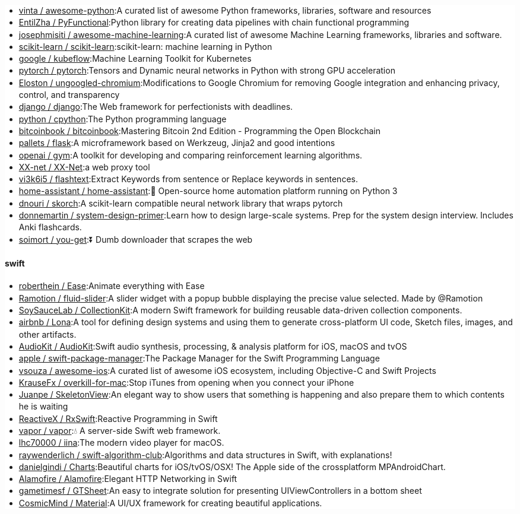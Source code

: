 * [vinta / awesome-python](https://github.com/vinta/awesome-python):A curated list of awesome Python frameworks, libraries, software and resources
* [EntilZha / PyFunctional](https://github.com/EntilZha/PyFunctional):Python library for creating data pipelines with chain functional programming
* [josephmisiti / awesome-machine-learning](https://github.com/josephmisiti/awesome-machine-learning):A curated list of awesome Machine Learning frameworks, libraries and software.
* [scikit-learn / scikit-learn](https://github.com/scikit-learn/scikit-learn):scikit-learn: machine learning in Python
* [google / kubeflow](https://github.com/google/kubeflow):Machine Learning Toolkit for Kubernetes
* [pytorch / pytorch](https://github.com/pytorch/pytorch):Tensors and Dynamic neural networks in Python with strong GPU acceleration
* [Eloston / ungoogled-chromium](https://github.com/Eloston/ungoogled-chromium):Modifications to Google Chromium for removing Google integration and enhancing privacy, control, and transparency
* [django / django](https://github.com/django/django):The Web framework for perfectionists with deadlines.
* [python / cpython](https://github.com/python/cpython):The Python programming language
* [bitcoinbook / bitcoinbook](https://github.com/bitcoinbook/bitcoinbook):Mastering Bitcoin 2nd Edition - Programming the Open Blockchain
* [pallets / flask](https://github.com/pallets/flask):A microframework based on Werkzeug, Jinja2 and good intentions
* [openai / gym](https://github.com/openai/gym):A toolkit for developing and comparing reinforcement learning algorithms.
* [XX-net / XX-Net](https://github.com/XX-net/XX-Net):a web proxy tool
* [vi3k6i5 / flashtext](https://github.com/vi3k6i5/flashtext):Extract Keywords from sentence or Replace keywords in sentences.
* [home-assistant / home-assistant](https://github.com/home-assistant/home-assistant):🏡 Open-source home automation platform running on Python 3
* [dnouri / skorch](https://github.com/dnouri/skorch):A scikit-learn compatible neural network library that wraps pytorch
* [donnemartin / system-design-primer](https://github.com/donnemartin/system-design-primer):Learn how to design large-scale systems. Prep for the system design interview. Includes Anki flashcards.
* [soimort / you-get](https://github.com/soimort/you-get):⏬ Dumb downloader that scrapes the web

#### swift
* [roberthein / Ease](https://github.com/roberthein/Ease):Animate everything with Ease
* [Ramotion / fluid-slider](https://github.com/Ramotion/fluid-slider):A slider widget with a popup bubble displaying the precise value selected. Made by @Ramotion
* [SoySauceLab / CollectionKit](https://github.com/SoySauceLab/CollectionKit):A modern Swift framework for building reusable data-driven collection components.
* [airbnb / Lona](https://github.com/airbnb/Lona):A tool for defining design systems and using them to generate cross-platform UI code, Sketch files, images, and other artifacts.
* [AudioKit / AudioKit](https://github.com/AudioKit/AudioKit):Swift audio synthesis, processing, & analysis platform for iOS, macOS and tvOS
* [apple / swift-package-manager](https://github.com/apple/swift-package-manager):The Package Manager for the Swift Programming Language
* [vsouza / awesome-ios](https://github.com/vsouza/awesome-ios):A curated list of awesome iOS ecosystem, including Objective-C and Swift Projects
* [KrauseFx / overkill-for-mac](https://github.com/KrauseFx/overkill-for-mac):Stop iTunes from opening when you connect your iPhone
* [Juanpe / SkeletonView](https://github.com/Juanpe/SkeletonView):An elegant way to show users that something is happening and also prepare them to which contents he is waiting
* [ReactiveX / RxSwift](https://github.com/ReactiveX/RxSwift):Reactive Programming in Swift
* [vapor / vapor](https://github.com/vapor/vapor):💧 A server-side Swift web framework.
* [lhc70000 / iina](https://github.com/lhc70000/iina):The modern video player for macOS.
* [raywenderlich / swift-algorithm-club](https://github.com/raywenderlich/swift-algorithm-club):Algorithms and data structures in Swift, with explanations!
* [danielgindi / Charts](https://github.com/danielgindi/Charts):Beautiful charts for iOS/tvOS/OSX! The Apple side of the crossplatform MPAndroidChart.
* [Alamofire / Alamofire](https://github.com/Alamofire/Alamofire):Elegant HTTP Networking in Swift
* [gametimesf / GTSheet](https://github.com/gametimesf/GTSheet):An easy to integrate solution for presenting UIViewControllers in a bottom sheet
* [CosmicMind / Material](https://github.com/CosmicMind/Material):A UI/UX framework for creating beautiful applications.